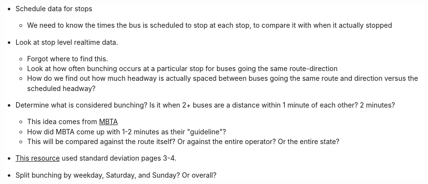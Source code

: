 * Schedule data for stops
    * We need to know the times the bus is scheduled to stop at each stop, to compare it with when it actually stopped
* Look at stop level realtime data. 
    * Forgot where to find this.
    * Look at how often bunching occurs at a particular stop for buses going the same route-direction
    * How do we find out how much headway is actually spaced between buses going the same route and direction versus the scheduled headway?

* Determine what is considered bunching? Is it when 2+ buses are a distance within 1 minute of each other? 2 minutes?
    * This idea comes from [MBTA](https://static1.squarespace.com/static/533b9a24e4b01d79d0ae4376/t/645e82de1f570b31497c44dc/1683915486889/TransitMatters-Headwaymanagement.pd)
    * How did MBTA come up with 1-2 minutes as their "guideline"?
    * This will be compared against the route itself? Or against the entire operator? Or the entire state?
* [This resource](https://aetransport.org/public/downloads/Bv7HG/4816-57cd5cc05c897.pdf) used standard deviation pages 3-4. 
* Split bunching by weekday, Saturday, and Sunday? Or overall?
